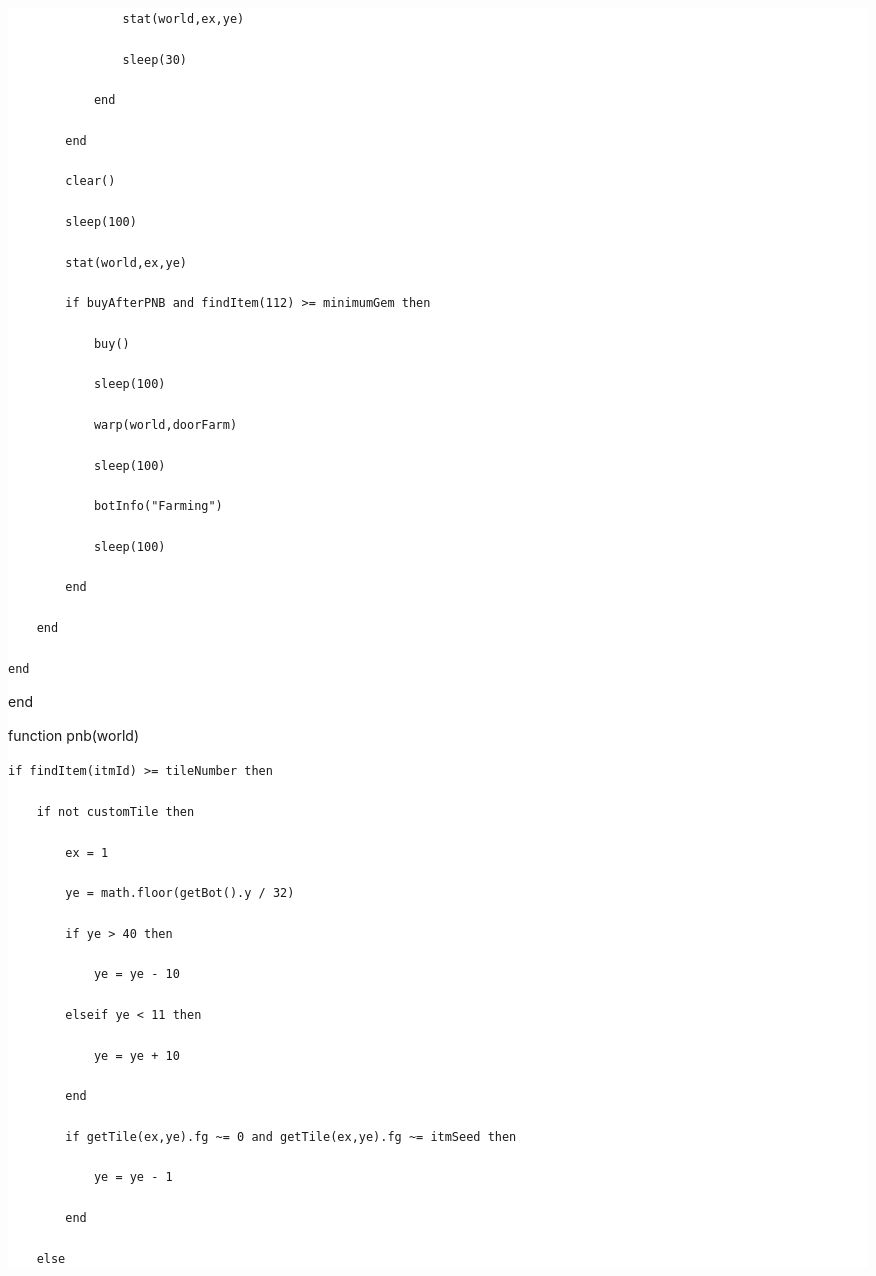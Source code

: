                     stat(world,ex,ye)

                    sleep(30)

                end

            end

            clear()

            sleep(100)

            stat(world,ex,ye)

            if buyAfterPNB and findItem(112) >= minimumGem then

                buy()

                sleep(100)

                warp(world,doorFarm)

                sleep(100)

                botInfo("Farming")

                sleep(100)

            end

        end

    end

end



function pnb(world)

    if findItem(itmId) >= tileNumber then

        if not customTile then

            ex = 1

            ye = math.floor(getBot().y / 32)

            if ye > 40 then

                ye = ye - 10

            elseif ye < 11 then

                ye = ye + 10

            end

            if getTile(ex,ye).fg ~= 0 and getTile(ex,ye).fg ~= itmSeed then

                ye = ye - 1

            end

        else
